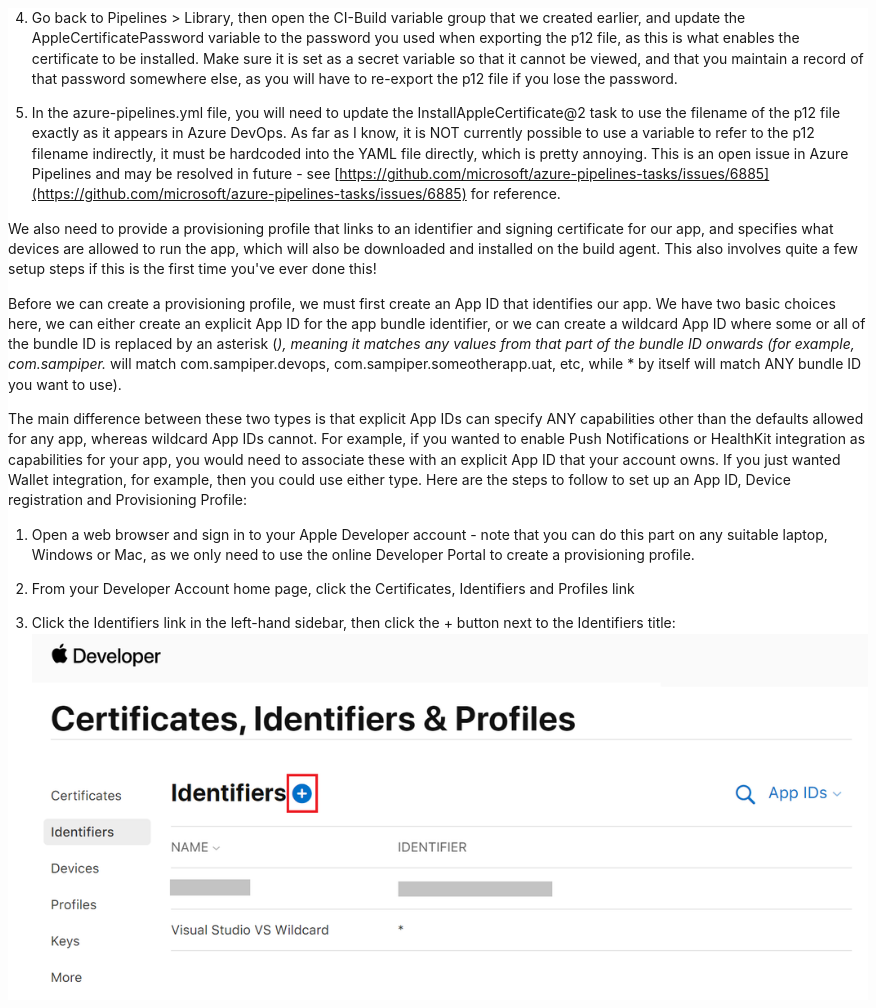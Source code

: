 4) Go back to Pipelines > Library, then open the CI-Build variable group that we created earlier, and update the AppleCertificatePassword variable to the password you used when exporting the p12 file, as this is what enables the certificate to be installed. Make sure it is set as a secret variable so that it cannot be viewed, and that you maintain a record of that password somewhere else, as you will have to re-export the p12 file if you lose the password.

5) In the azure-pipelines.yml file, you will need to update the InstallAppleCertificate@2 task to use the filename of the p12 file exactly as it appears in Azure DevOps. As far as I know, it is NOT currently possible to use a variable to refer to the p12 filename indirectly, it must be hardcoded into the YAML file directly, which is pretty annoying. This is an open issue in Azure Pipelines and may be resolved in future - see [https://github.com/microsoft/azure-pipelines-tasks/issues/6885](https://github.com/microsoft/azure-pipelines-tasks/issues/6885) for reference.

We also need to provide a provisioning profile that links to an identifier and signing certificate for our app, and specifies what devices are allowed to run the app, which will also be downloaded and installed on the build agent. This also involves quite a few setup steps if this is the first time you've ever done this!

Before we can create a provisioning profile, we must first create an App ID that identifies our app. We have two basic choices here, we can either create an explicit App ID for the app bundle identifier, or we can create a wildcard App ID where some or all of the bundle ID is replaced by an asterisk (*), meaning it matches any values from that part of the bundle ID onwards (for example, com.sampiper.* will match com.sampiper.devops, com.sampiper.someotherapp.uat, etc, while * by itself will match ANY bundle ID you want to use).

The main difference between these two types is that explicit App IDs can specify ANY capabilities other than the defaults allowed for any app, whereas wildcard App IDs cannot. For example, if you wanted to enable Push Notifications or HealthKit integration as capabilities for your app, you would need to associate these with an explicit App ID that your account owns. If you just wanted Wallet integration, for example, then you could use either type. Here are the steps to follow to set up an App ID, Device registration and Provisioning Profile:

1) Open a web browser and sign in to your Apple Developer account - note that you can do this part on any suitable laptop, Windows or Mac, as we only need to use the online Developer Portal to create a provisioning profile.

2) From your Developer Account home page, click the Certificates, Identifiers and Profiles link

3) Click the Identifiers link in the left-hand sidebar, then click the + button next to the Identifiers title:
![Apple_Identifier_Setup_1](./Images/Apple_Identifier_Setup_1.png "Apple_Identifier_Setup_1")
